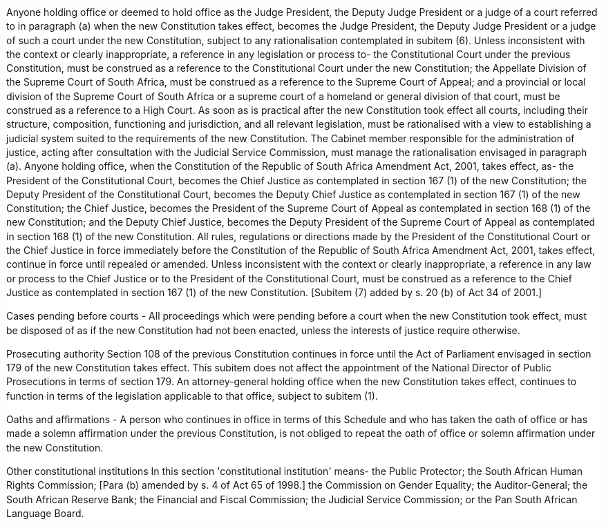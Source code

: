 Anyone holding office or deemed to hold office as the Judge President, the Deputy Judge President or a judge of a court referred to in paragraph (a) when the new Constitution takes effect, becomes the Judge President, the Deputy Judge President or a judge of such a court under the new Constitution, subject to any rationalisation contemplated in subitem (6).
Unless inconsistent with the context or clearly inappropriate, a reference in any legislation or process to-
the Constitutional Court under the previous Constitution, must be construed as a reference to the Constitutional Court under the new Constitution;
the Appellate Division of the Supreme Court of South Africa, must be construed as a reference to the Supreme Court of Appeal; and
a provincial or local division of the Supreme Court of South Africa or a supreme court of a homeland or general division of that court, must be construed as a reference to a High Court.
As soon as is practical after the new Constitution took effect all courts, including their structure, composition, functioning and jurisdiction, and all relevant legislation, must be rationalised with a view to establishing a judicial system suited to the requirements of the new Constitution.
The Cabinet member responsible for the administration of justice, acting after consultation with the Judicial Service Commission, must manage the rationalisation envisaged in paragraph (a).
Anyone holding office, when the Constitution of the Republic of South Africa Amendment Act, 2001, takes effect, as-
the President of the Constitutional Court, becomes the Chief Justice as contemplated in section 167 (1) of the new Constitution;
the Deputy President of the Constitutional Court, becomes the Deputy Chief Justice as contemplated in section 167 (1) of the new Constitution;
the Chief Justice, becomes the President of the Supreme Court of Appeal as contemplated in section 168 (1) of the new Constitution; and
the Deputy Chief Justice, becomes the Deputy President of the Supreme Court of Appeal as contemplated in section 168 (1) of the new Constitution.
All rules, regulations or directions made by the President of the Constitutional Court or the Chief Justice in force immediately before the Constitution of the Republic of South Africa Amendment Act, 2001, takes effect, continue in force until repealed or amended.
Unless inconsistent with the context or clearly inappropriate, a reference in any law or process to the Chief Justice or to the President of the Constitutional Court, must be construed as a reference to the Chief Justice as contemplated in section 167 (1) of the new Constitution.
[Subitem (7) added by s. 20 (b) of Act 34 of 2001.]

Cases pending before courts - All proceedings which were pending before a court when the new Constitution took effect, must be disposed of as if the new Constitution had not been enacted, unless the interests of justice require otherwise.

Prosecuting authority
Section 108 of the previous Constitution continues in force until the Act of Parliament envisaged in section 179 of the new Constitution takes effect. This subitem does not affect the appointment of the National Director of Public Prosecutions in terms of section 179.
An attorney-general holding office when the new Constitution takes effect, continues to function in terms of the legislation applicable to that office, subject to subitem (1).

Oaths and affirmations - A person who continues in office in terms of this Schedule and who has taken the oath of office or has made a solemn affirmation under the previous Constitution, is not obliged to repeat the oath of office or solemn affirmation under the new Constitution.

Other constitutional institutions
In this section 'constitutional institution' means-
the Public Protector;
the South African Human Rights Commission;
[Para (b) amended by s. 4 of Act 65 of 1998.]
the Commission on Gender Equality;
the Auditor-General;
the South African Reserve Bank;
the Financial and Fiscal Commission;
the Judicial Service Commission; or
the Pan South African Language Board.